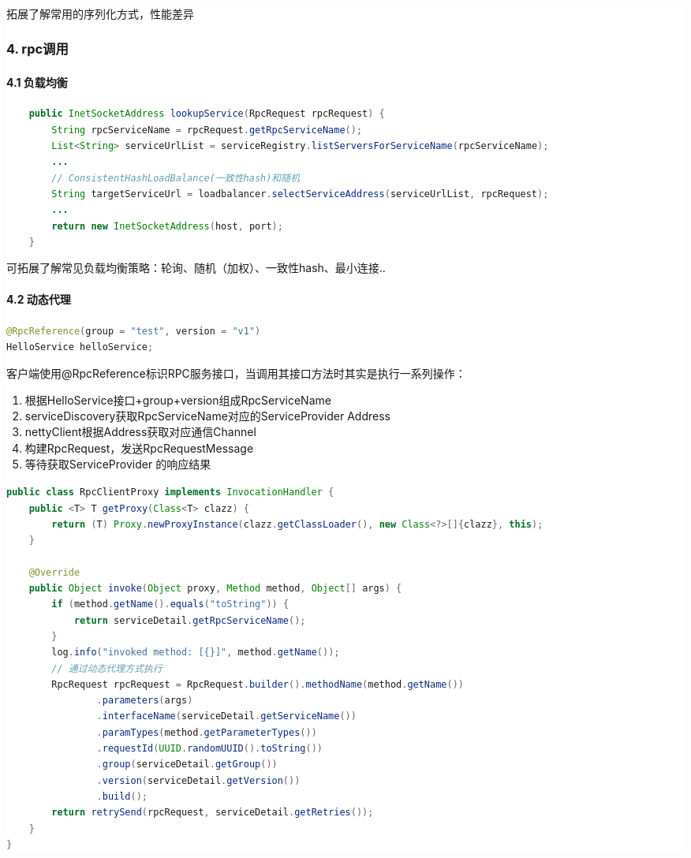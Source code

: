 拓展了解常用的序列化方式，性能差异

### 4. rpc调用

#### 4.1 负载均衡

```java
    public InetSocketAddress lookupService(RpcRequest rpcRequest) {
        String rpcServiceName = rpcRequest.getRpcServiceName();
        List<String> serviceUrlList = serviceRegistry.listServersForServiceName(rpcServiceName);
        ...
        // ConsistentHashLoadBalance(一致性hash)和随机
        String targetServiceUrl = loadbalancer.selectServiceAddress(serviceUrlList, rpcRequest);
        ...
        return new InetSocketAddress(host, port);
    }
```

可拓展了解常见负载均衡策略：轮询、随机（加权）、一致性hash、最小连接..

#### 4.2 动态代理

```java
@RpcReference(group = "test", version = "v1")
HelloService helloService;
```

客户端使用@RpcReference标识RPC服务接口，当调用其接口方法时其实是执行一系列操作：

1. 根据HelloService接口+group+version组成RpcServiceName
2. serviceDiscovery获取RpcServiceName对应的ServiceProvider Address
3. nettyClient根据Address获取对应通信Channel
4. 构建RpcRequest，发送RpcRequestMessage
5. 等待获取ServiceProvider 的响应结果

```java
public class RpcClientProxy implements InvocationHandler {
    public <T> T getProxy(Class<T> clazz) {
        return (T) Proxy.newProxyInstance(clazz.getClassLoader(), new Class<?>[]{clazz}, this);
    }
	
    @Override
    public Object invoke(Object proxy, Method method, Object[] args) {
        if (method.getName().equals("toString")) {
            return serviceDetail.getRpcServiceName();
        }
        log.info("invoked method: [{}]", method.getName());
        // 通过动态代理方式执行
        RpcRequest rpcRequest = RpcRequest.builder().methodName(method.getName())
                .parameters(args)
                .interfaceName(serviceDetail.getServiceName())
                .paramTypes(method.getParameterTypes())
                .requestId(UUID.randomUUID().toString())
                .group(serviceDetail.getGroup())
                .version(serviceDetail.getVersion())
                .build();
        return retrySend(rpcRequest, serviceDetail.getRetries());
    }
}
```

